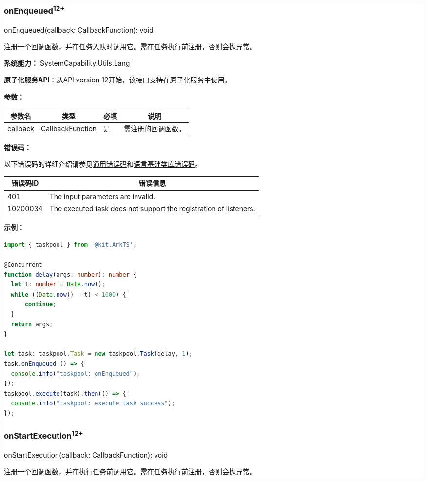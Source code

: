 
### onEnqueued<sup>12+</sup>

onEnqueued(callback: CallbackFunction): void

注册一个回调函数，并在任务入队时调用它。需在任务执行前注册，否则会抛异常。

**系统能力：** SystemCapability.Utils.Lang

**原子化服务API**：从API version 12开始，该接口支持在原子化服务中使用。

**参数：**

| 参数名 | 类型   | 必填 | 说明               |
| ------ | ------ | ---- | ------------------ |
| callback  | [CallbackFunction](#callbackfunction12) | 是   | 需注册的回调函数。 |

**错误码：**

以下错误码的详细介绍请参见[通用错误码](../errorcode-universal.md)和[语言基础类库错误码](errorcode-utils.md)。

| 错误码ID | 错误信息                       |
| -------- | ------------------------------ |
| 401       | The input parameters are invalid. |
| 10200034  | The executed task does not support the registration of listeners. |

**示例：**

```ts
import { taskpool } from '@kit.ArkTS';

@Concurrent
function delay(args: number): number {
  let t: number = Date.now();
  while ((Date.now() - t) < 1000) {
	  continue;
  }
  return args;
}

let task: taskpool.Task = new taskpool.Task(delay, 1);
task.onEnqueued(() => {
  console.info("taskpool: onEnqueued");
});
taskpool.execute(task).then(() => {
  console.info("taskpool: execute task success");
});
```


### onStartExecution<sup>12+</sup>

onStartExecution(callback: CallbackFunction): void

注册一个回调函数，并在执行任务前调用它。需在任务执行前注册，否则会抛异常。
